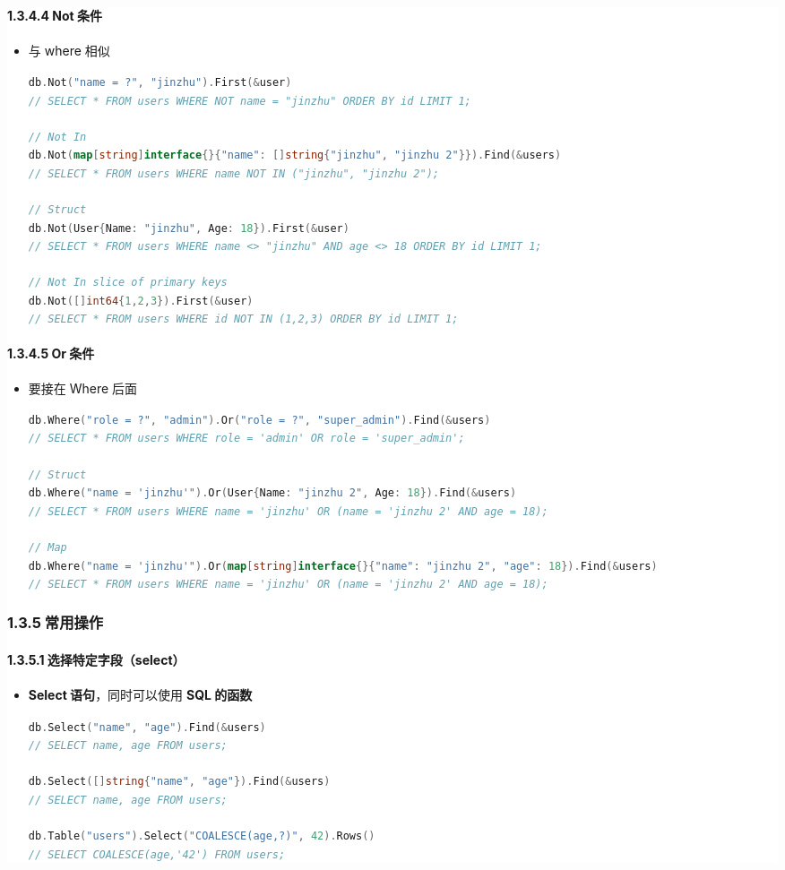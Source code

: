 #### 1.3.4.4 Not 条件

* 与 where 相似

  ```go
  db.Not("name = ?", "jinzhu").First(&user)
  // SELECT * FROM users WHERE NOT name = "jinzhu" ORDER BY id LIMIT 1;
  
  // Not In
  db.Not(map[string]interface{}{"name": []string{"jinzhu", "jinzhu 2"}}).Find(&users)
  // SELECT * FROM users WHERE name NOT IN ("jinzhu", "jinzhu 2");
  
  // Struct
  db.Not(User{Name: "jinzhu", Age: 18}).First(&user)
  // SELECT * FROM users WHERE name <> "jinzhu" AND age <> 18 ORDER BY id LIMIT 1;
  
  // Not In slice of primary keys
  db.Not([]int64{1,2,3}).First(&user)
  // SELECT * FROM users WHERE id NOT IN (1,2,3) ORDER BY id LIMIT 1;
  ```

#### 1.3.4.5 Or 条件

* 要接在 Where 后面

  ```go
  db.Where("role = ?", "admin").Or("role = ?", "super_admin").Find(&users)
  // SELECT * FROM users WHERE role = 'admin' OR role = 'super_admin';
  
  // Struct
  db.Where("name = 'jinzhu'").Or(User{Name: "jinzhu 2", Age: 18}).Find(&users)
  // SELECT * FROM users WHERE name = 'jinzhu' OR (name = 'jinzhu 2' AND age = 18);
  
  // Map
  db.Where("name = 'jinzhu'").Or(map[string]interface{}{"name": "jinzhu 2", "age": 18}).Find(&users)
  // SELECT * FROM users WHERE name = 'jinzhu' OR (name = 'jinzhu 2' AND age = 18);
  ```

### 1.3.5 常用操作

#### 1.3.5.1 选择特定字段（select）

* **Select 语句**，同时可以使用 **SQL 的函数**

  ```go
  db.Select("name", "age").Find(&users)
  // SELECT name, age FROM users;
  
  db.Select([]string{"name", "age"}).Find(&users)
  // SELECT name, age FROM users;
  
  db.Table("users").Select("COALESCE(age,?)", 42).Rows()
  // SELECT COALESCE(age,'42') FROM users;
  ```
